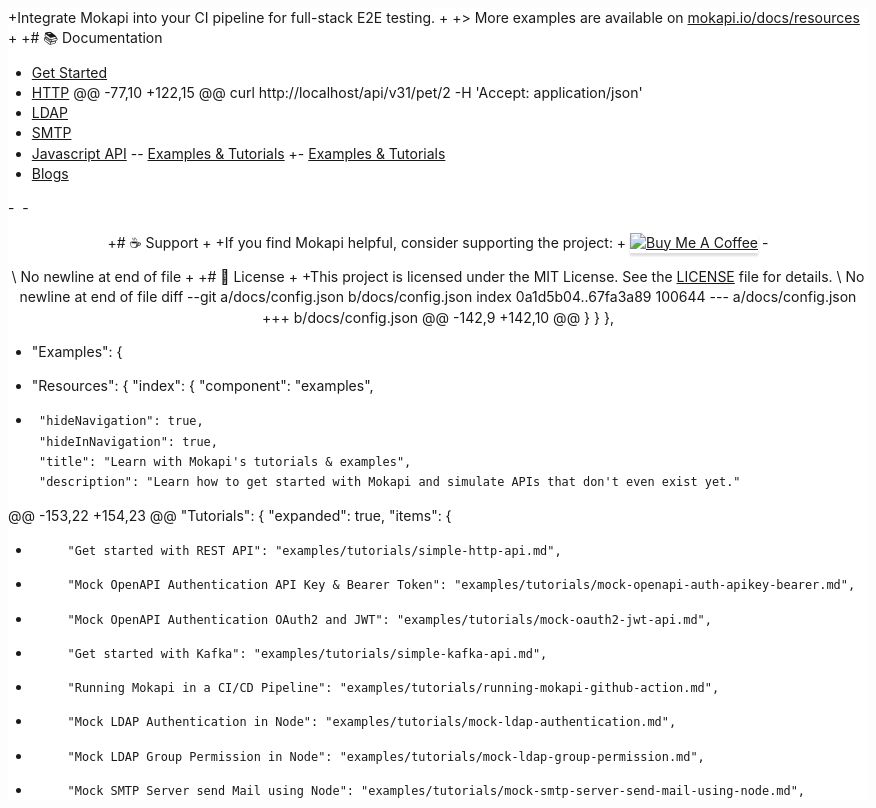 +Integrate Mokapi into your CI pipeline for full-stack E2E testing.
+
+> More examples are available on [mokapi.io/docs/resources](https://mokapi.io/docs/resources)
+
+# 📚 Documentation
 
 - [Get Started](https://mokapi.io/docs/guides/welcome)
 - [HTTP](https://mokapi.io/docs/guides/http)
@@ -77,10 +122,15 @@ curl http://localhost/api/v31/pet/2 -H 'Accept: application/json'
 - [LDAP](https://mokapi.io/docs/guides/ldap/overview)
 - [SMTP](https://mokapi.io/docs/guides/smtp/overview)
 - [Javascript API](https://mokapi.io/docs/javascript-api)
-- [Examples & Tutorials](https://mokapi.io/docs/examples)
+- [Examples & Tutorials](https://mokapi.io/docs/resources)
 - [Blogs](https://mokapi.io/docs/blogs)
 
-&nbsp;
-<p align="center">
+# ☕ Support
+
+If you find Mokapi helpful, consider supporting the project:
+
 <a href="https://www.buymeacoffee.com/mokapi" target="_blank"><img src="https://www.buymeacoffee.com/assets/img/custom_images/orange_img.png" alt="Buy Me A Coffee" style="height: 41px !important;width: 174px !important;box-shadow: 0px 3px 2px 0px rgba(190, 190, 190, 0.5) !important;-webkit-box-shadow: 0px 3px 2px 0px rgba(190, 190, 190, 0.5) !important;" ></a>
-<p align="center">
\ No newline at end of file
+
+# 📄 License
+
+This project is licensed under the MIT License. See the [LICENSE](https://github.com/marle3003/mokapi/blob/main/LICENSE) file for details.
\ No newline at end of file
diff --git a/docs/config.json b/docs/config.json
index 0a1d5b04..67fa3a89 100644
--- a/docs/config.json
+++ b/docs/config.json
@@ -142,9 +142,10 @@
       }
     }
   },
-  "Examples": {
+  "Resources": {
     "index": {
       "component": "examples",
+      "hideNavigation": true,
       "hideInNavigation": true,
       "title": "Learn with Mokapi's tutorials & examples",
       "description": "Learn how to get started with Mokapi and simulate APIs that don't even exist yet."
@@ -153,22 +154,23 @@
       "Tutorials": {
         "expanded": true,
         "items": {
-          "Get started with REST API": "examples/tutorials/simple-http-api.md",
-          "Mock OpenAPI Authentication API Key & Bearer Token": "examples/tutorials/mock-openapi-auth-apikey-bearer.md",
-          "Mock OpenAPI Authentication OAuth2 and JWT": "examples/tutorials/mock-oauth2-jwt-api.md",
-          "Get started with Kafka": "examples/tutorials/simple-kafka-api.md",
-          "Running Mokapi in a CI/CD Pipeline": "examples/tutorials/running-mokapi-github-action.md",
-          "Mock LDAP Authentication in Node": "examples/tutorials/mock-ldap-authentication.md",
-          "Mock LDAP Group Permission in Node": "examples/tutorials/mock-ldap-group-permission.md",
-          "Mock SMTP Server send Mail using Node": "examples/tutorials/mock-smtp-server-send-mail-using-node.md",